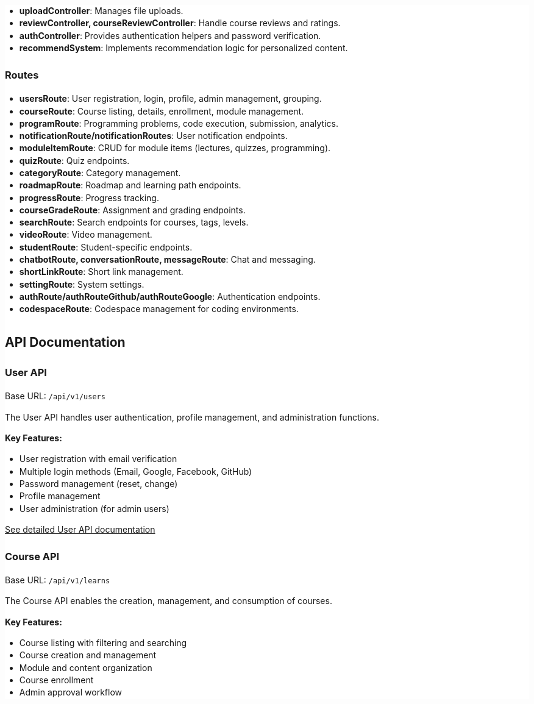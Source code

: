 - **uploadController**: Manages file uploads.
- **reviewController, courseReviewController**: Handle course reviews and ratings.
- **authController**: Provides authentication helpers and password verification.
- **recommendSystem**: Implements recommendation logic for personalized content.

### Routes

- **usersRoute**: User registration, login, profile, admin management, grouping.
- **courseRoute**: Course listing, details, enrollment, module management.
- **programRoute**: Programming problems, code execution, submission, analytics.
- **notificationRoute/notificationRoutes**: User notification endpoints.
- **moduleItemRoute**: CRUD for module items (lectures, quizzes, programming).
- **quizRoute**: Quiz endpoints.
- **categoryRoute**: Category management.
- **roadmapRoute**: Roadmap and learning path endpoints.
- **progressRoute**: Progress tracking.
- **courseGradeRoute**: Assignment and grading endpoints.
- **searchRoute**: Search endpoints for courses, tags, levels.
- **videoRoute**: Video management.
- **studentRoute**: Student-specific endpoints.
- **chatbotRoute, conversationRoute, messageRoute**: Chat and messaging.
- **shortLinkRoute**: Short link management.
- **settingRoute**: System settings.
- **authRoute/authRouteGithub/authRouteGoogle**: Authentication endpoints.
- **codespaceRoute**: Codespace management for coding environments.

## API Documentation

### User API

Base URL: `/api/v1/users`

The User API handles user authentication, profile management, and administration functions.

**Key Features:**
- User registration with email verification
- Multiple login methods (Email, Google, Facebook, GitHub)
- Password management (reset, change)
- Profile management
- User administration (for admin users)

[See detailed User API documentation](#user-api-routes)

### Course API

Base URL: `/api/v1/learns`

The Course API enables the creation, management, and consumption of courses.

**Key Features:**
- Course listing with filtering and searching
- Course creation and management
- Module and content organization
- Course enrollment
- Admin approval workflow
